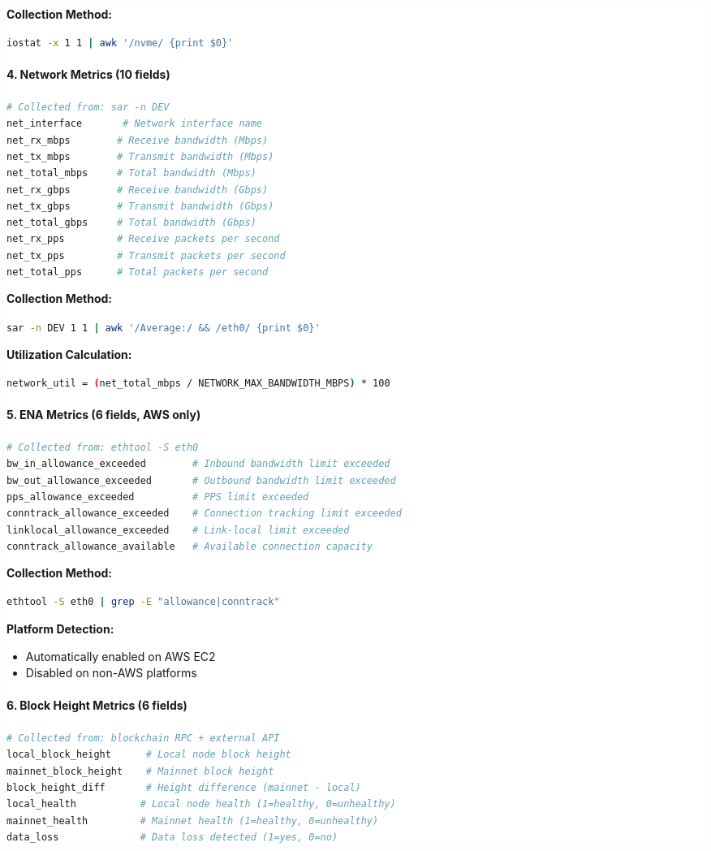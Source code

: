 **Collection Method:**
```bash
iostat -x 1 1 | awk '/nvme/ {print $0}'
```

#### 4. Network Metrics (10 fields)

```bash
# Collected from: sar -n DEV
net_interface       # Network interface name
net_rx_mbps        # Receive bandwidth (Mbps)
net_tx_mbps        # Transmit bandwidth (Mbps)
net_total_mbps     # Total bandwidth (Mbps)
net_rx_gbps        # Receive bandwidth (Gbps)
net_tx_gbps        # Transmit bandwidth (Gbps)
net_total_gbps     # Total bandwidth (Gbps)
net_rx_pps         # Receive packets per second
net_tx_pps         # Transmit packets per second
net_total_pps      # Total packets per second
```

**Collection Method:**
```bash
sar -n DEV 1 1 | awk '/Average:/ && /eth0/ {print $0}'
```

**Utilization Calculation:**
```bash
network_util = (net_total_mbps / NETWORK_MAX_BANDWIDTH_MBPS) * 100
```

#### 5. ENA Metrics (6 fields, AWS only)

```bash
# Collected from: ethtool -S eth0
bw_in_allowance_exceeded        # Inbound bandwidth limit exceeded
bw_out_allowance_exceeded       # Outbound bandwidth limit exceeded
pps_allowance_exceeded          # PPS limit exceeded
conntrack_allowance_exceeded    # Connection tracking limit exceeded
linklocal_allowance_exceeded    # Link-local limit exceeded
conntrack_allowance_available   # Available connection capacity
```

**Collection Method:**
```bash
ethtool -S eth0 | grep -E "allowance|conntrack"
```

**Platform Detection:**
- Automatically enabled on AWS EC2
- Disabled on non-AWS platforms

#### 6. Block Height Metrics (6 fields)

```bash
# Collected from: blockchain RPC + external API
local_block_height      # Local node block height
mainnet_block_height    # Mainnet block height
block_height_diff       # Height difference (mainnet - local)
local_health           # Local node health (1=healthy, 0=unhealthy)
mainnet_health         # Mainnet health (1=healthy, 0=unhealthy)
data_loss              # Data loss detected (1=yes, 0=no)
```
